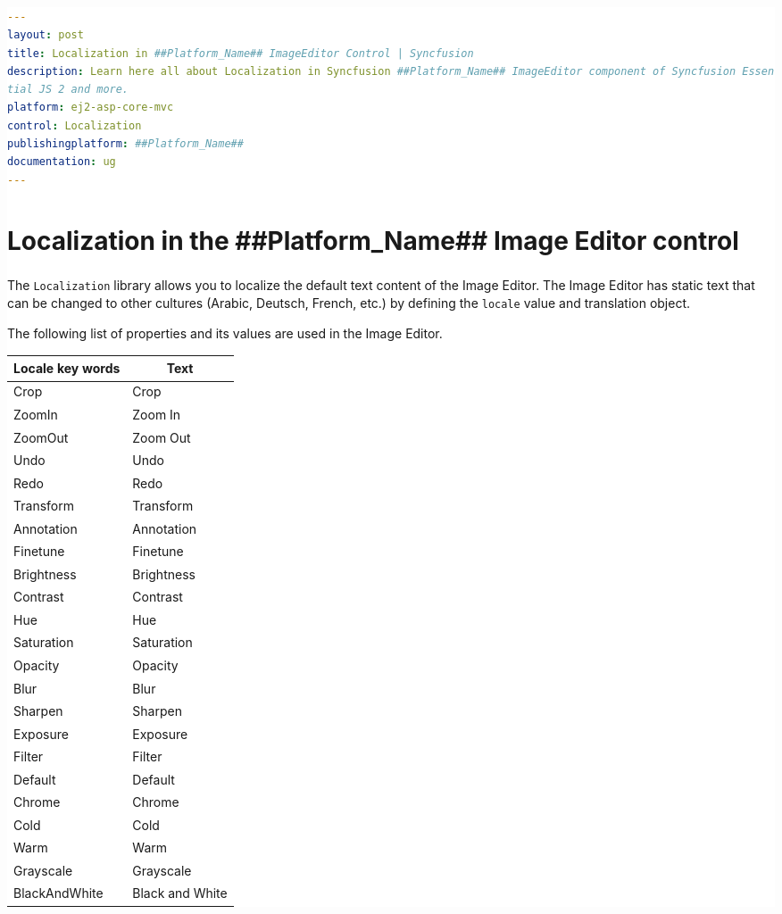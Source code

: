 ```yaml
---
layout: post
title: Localization in ##Platform_Name## ImageEditor Control | Syncfusion
description: Learn here all about Localization in Syncfusion ##Platform_Name## ImageEditor component of Syncfusion Essential JS 2 and more.
platform: ej2-asp-core-mvc
control: Localization
publishingplatform: ##Platform_Name##
documentation: ug
---
```



# Localization in the ##Platform_Name## Image Editor control

The `Localization` library allows you to localize the default text content of the Image Editor. The Image Editor has static text that can be changed to other cultures (Arabic, Deutsch, French, etc.) by defining the `locale` value and translation object.

The following list of properties and its values are used in the Image  Editor.

| Locale key words | Text |
| ------------ | ----------------------- |
| Crop | Crop |
| ZoomIn | Zoom In |
| ZoomOut | Zoom Out |
| Undo | Undo |
| Redo | Redo |
| Transform | Transform |
| Annotation | Annotation |
| Finetune | Finetune |
| Brightness | Brightness |
| Contrast | Contrast |
| Hue | Hue |
| Saturation | Saturation |
| Opacity | Opacity |
| Blur | Blur |
| Sharpen | Sharpen |
| Exposure | Exposure |
| Filter | Filter |
| Default | Default |
| Chrome | Chrome |
| Cold | Cold |
| Warm | Warm |
| Grayscale | Grayscale |
| BlackAndWhite | Black and White |